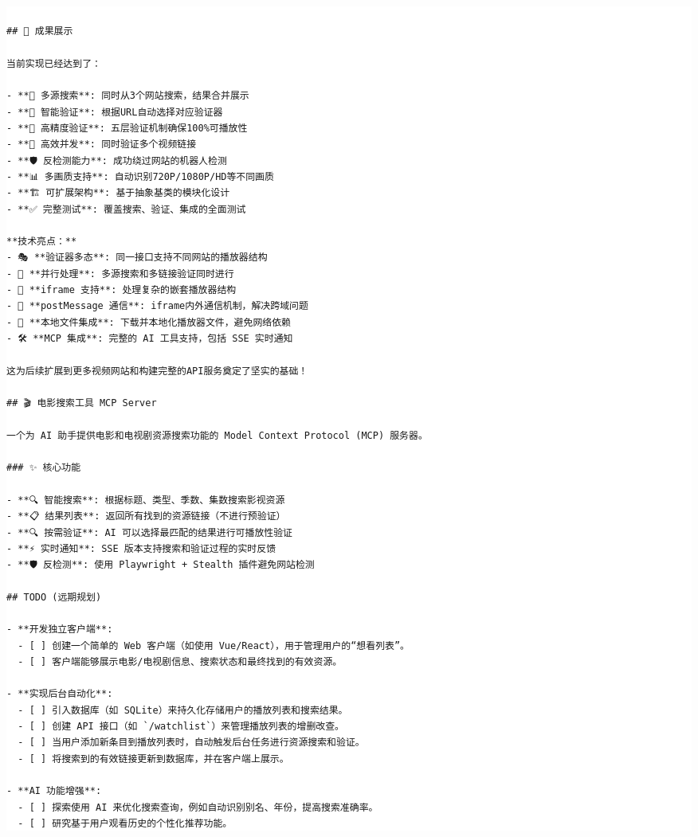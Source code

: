 ```

## 🎉 成果展示

当前实现已经达到了：

- **🔄 多源搜索**: 同时从3个网站搜索，结果合并展示
- **🧠 智能验证**: 根据URL自动选择对应验证器
- **🎯 高精度验证**: 五层验证机制确保100%可播放性
- **🚀 高效并发**: 同时验证多个视频链接
- **🛡️ 反检测能力**: 成功绕过网站的机器人检测
- **📊 多画质支持**: 自动识别720P/1080P/HD等不同画质
- **🏗️ 可扩展架构**: 基于抽象基类的模块化设计
- **✅ 完整测试**: 覆盖搜索、验证、集成的全面测试

**技术亮点：**
- 🎭 **验证器多态**: 同一接口支持不同网站的播放器结构
- 🔀 **并行处理**: 多源搜索和多链接验证同时进行
- 🎪 **iframe 支持**: 处理复杂的嵌套播放器结构
- 💬 **postMessage 通信**: iframe内外通信机制，解决跨域问题
- 📁 **本地文件集成**: 下载并本地化播放器文件，避免网络依赖
- 🛠️ **MCP 集成**: 完整的 AI 工具支持，包括 SSE 实时通知

这为后续扩展到更多视频网站和构建完整的API服务奠定了坚实的基础！

## 🎬 电影搜索工具 MCP Server

一个为 AI 助手提供电影和电视剧资源搜索功能的 Model Context Protocol (MCP) 服务器。

### ✨ 核心功能

- **🔍 智能搜索**: 根据标题、类型、季数、集数搜索影视资源
- **📋 结果列表**: 返回所有找到的资源链接（不进行预验证）
- **🔍 按需验证**: AI 可以选择最匹配的结果进行可播放性验证
- **⚡ 实时通知**: SSE 版本支持搜索和验证过程的实时反馈
- **🛡️ 反检测**: 使用 Playwright + Stealth 插件避免网站检测

## TODO (远期规划)

- **开发独立客户端**:
  - [ ] 创建一个简单的 Web 客户端（如使用 Vue/React），用于管理用户的“想看列表”。
  - [ ] 客户端能够展示电影/电视剧信息、搜索状态和最终找到的有效资源。

- **实现后台自动化**:
  - [ ] 引入数据库（如 SQLite）来持久化存储用户的播放列表和搜索结果。
  - [ ] 创建 API 接口（如 `/watchlist`）来管理播放列表的增删改查。
  - [ ] 当用户添加新条目到播放列表时，自动触发后台任务进行资源搜索和验证。
  - [ ] 将搜索到的有效链接更新到数据库，并在客户端上展示。

- **AI 功能增强**:
  - [ ] 探索使用 AI 来优化搜索查询，例如自动识别别名、年份，提高搜索准确率。
  - [ ] 研究基于用户观看历史的个性化推荐功能。
```
